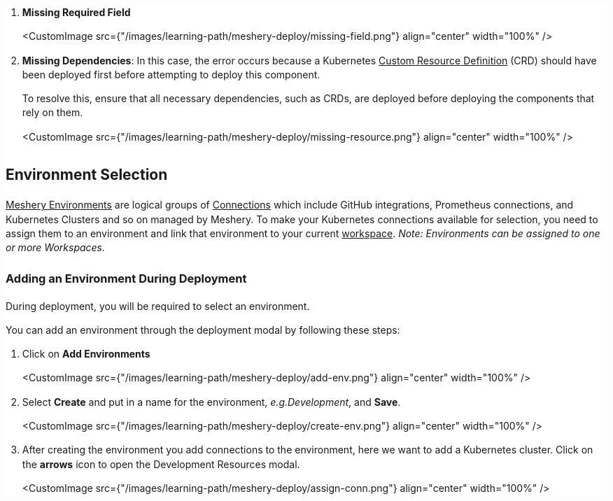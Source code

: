 1. **Missing Required Field**

   <CustomImage
     src={"/images/learning-path/meshery-deploy/missing-field.png"}
     align="center"
     width="100%"
   />

1. **Missing Dependencies**: In this case, the error occurs because a Kubernetes [Custom Resource Definition](https://kubernetes.io/docs/concepts/extend-kubernetes/api-extension/custom-resources/) (CRD) should have been deployed first before attempting to deploy this component.

   To resolve this, ensure that all necessary dependencies, such as CRDs, are deployed before deploying the components that rely on them.

   <CustomImage
     src={"/images/learning-path/meshery-deploy/missing-resource.png"}
     align="center"
     width="100%"
   />

<h2 class="chapter-sub-heading">Environment Selection</h2>

[Meshery Environments](https://docs.layer5.io/cloud/spaces/environments) are logical groups of [Connections](https://docs.meshery.io/concepts/logical/connections) which include GitHub integrations, Prometheus connections, and Kubernetes Clusters and so on managed by Meshery. To make your Kubernetes connections available for selection, you need to assign them to an environment and link that environment to your current [workspace](https://docs.layer5.io/cloud/spaces/workspaces). _Note: Environments can be assigned to one or more Workspaces._

<h3 class="chapter-sub-heading">Adding an Environment During Deployment</h3>

During deployment, you will be required to select an environment.

You can add an environment through the deployment modal by following these steps:

1. Click on **Add Environments**

   <CustomImage
     src={"/images/learning-path/meshery-deploy/add-env.png"}
     align="center"
     width="100%"
   />

1. Select **Create** and put in a name for the environment, _e.g.Development_, and **Save**.

   <CustomImage
     src={"/images/learning-path/meshery-deploy/create-env.png"}
     align="center"
     width="100%"
   />

1. After creating the environment you add connections to the environment, here we want to add a Kubernetes cluster. Click on the **arrows** icon to open the Development Resources modal.

   <CustomImage
     src={"/images/learning-path/meshery-deploy/assign-conn.png"}
     align="center"
     width="100%"
   />
